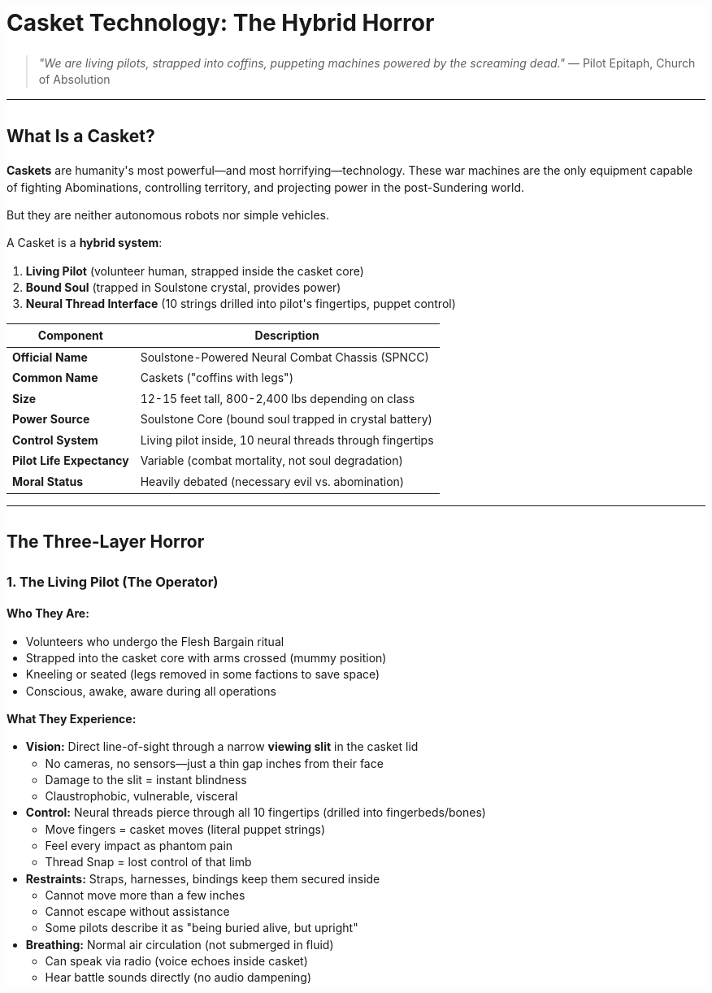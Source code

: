 # Casket Technology: The Hybrid Horror

> *"We are living pilots, strapped into coffins, puppeting machines powered by the screaming dead."*
> — Pilot Epitaph, Church of Absolution

---

## What Is a Casket?

**Caskets** are humanity's most powerful—and most horrifying—technology. These war machines are the only equipment capable of fighting Abominations, controlling territory, and projecting power in the post-Sundering world.

But they are neither autonomous robots nor simple vehicles.

A Casket is a **hybrid system**:

1. **Living Pilot** (volunteer human, strapped inside the casket core)
2. **Bound Soul** (trapped in Soulstone crystal, provides power)
3. **Neural Thread Interface** (10 strings drilled into pilot's fingertips, puppet control)

| Component | Description |
|-----------|-------------|
| **Official Name** | Soulstone-Powered Neural Combat Chassis (SPNCC) |
| **Common Name** | Caskets ("coffins with legs") |
| **Size** | 12-15 feet tall, 800-2,400 lbs depending on class |
| **Power Source** | Soulstone Core (bound soul trapped in crystal battery) |
| **Control System** | Living pilot inside, 10 neural threads through fingertips |
| **Pilot Life Expectancy** | Variable (combat mortality, not soul degradation) |
| **Moral Status** | Heavily debated (necessary evil vs. abomination) |

---

## The Three-Layer Horror

### 1. The Living Pilot (The Operator)

**Who They Are:**
- Volunteers who undergo the Flesh Bargain ritual
- Strapped into the casket core with arms crossed (mummy position)
- Kneeling or seated (legs removed in some factions to save space)
- Conscious, awake, aware during all operations

**What They Experience:**
- **Vision:** Direct line-of-sight through a narrow **viewing slit** in the casket lid
  - No cameras, no sensors—just a thin gap inches from their face
  - Damage to the slit = instant blindness
  - Claustrophobic, vulnerable, visceral
- **Control:** Neural threads pierce through all 10 fingertips (drilled into fingerbeds/bones)
  - Move fingers = casket moves (literal puppet strings)
  - Feel every impact as phantom pain
  - Thread Snap = lost control of that limb
- **Restraints:** Straps, harnesses, bindings keep them secured inside
  - Cannot move more than a few inches
  - Cannot escape without assistance
  - Some pilots describe it as "being buried alive, but upright"
- **Breathing:** Normal air circulation (not submerged in fluid)
  - Can speak via radio (voice echoes inside casket)
  - Hear battle sounds directly (no audio dampening)